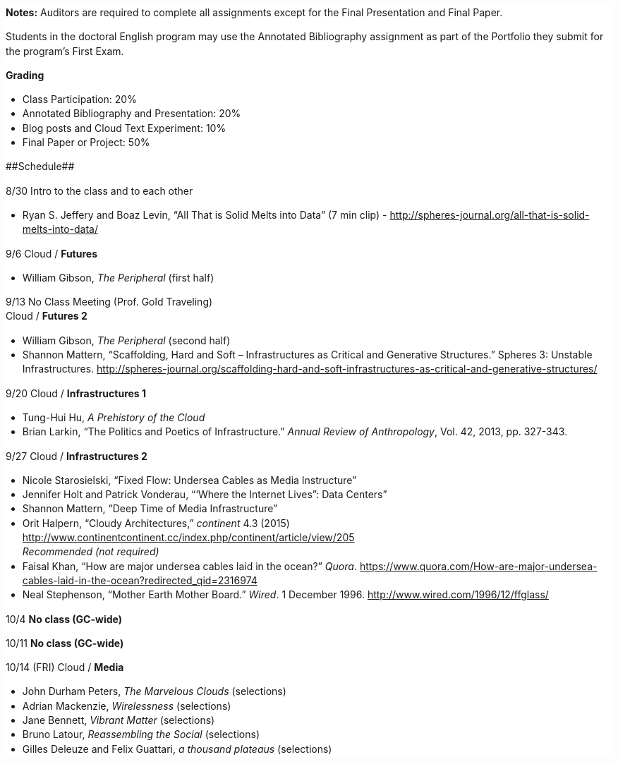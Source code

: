 **Notes:**
Auditors are required to complete all assignments except for the Final Presentation and Final Paper.

Students in the doctoral English program may use the Annotated Bibliography assignment as part of the Portfolio they submit for the program’s First Exam. 

**Grading**
* Class Participation: 20%
* Annotated Bibliography and Presentation: 20%
* Blog posts and Cloud Text Experiment: 10%
* Final Paper or Project: 50% 


##Schedule##

8/30	Intro to the class and to each other<br />
* Ryan S. Jeffery and Boaz Levin, “All That is Solid Melts into Data” (7 min clip) - http://spheres-journal.org/all-that-is-solid-melts-into-data/  

9/6  	Cloud / **Futures**<br />
* William Gibson, *The Peripheral* (first half)

9/13 	  No Class Meeting (Prof. Gold Traveling)<br />
Cloud / **Futures 2**<br />
* William Gibson, *The Peripheral* (second half)
* Shannon Mattern, “Scaffolding, Hard and Soft – Infrastructures as Critical and Generative Structures.” Spheres 3: Unstable Infrastructures. http://spheres-journal.org/scaffolding-hard-and-soft-infrastructures-as-critical-and-generative-structures/ 

9/20	  Cloud / **Infrastructures 1**<br />
* Tung-Hui Hu, *A Prehistory of the Cloud*
* Brian Larkin, “The Politics and Poetics of Infrastructure.” *Annual Review of Anthropology*, Vol. 42, 2013, pp. 327-343.

9/27	  Cloud /  **Infrastructures 2**<br />
* Nicole Starosielski, “Fixed Flow: Undersea Cables as Media Instructure” 
* Jennifer Holt and Patrick Vonderau, “‘Where the Internet Lives”: Data Centers” 
* Shannon Mattern, “Deep Time of Media Infrastructure”
* Orit Halpern, “Cloudy Architectures,” *continent* 4.3 (2015) http://www.continentcontinent.cc/index.php/continent/article/view/205 <br />
*Recommended (not required)*<br />
* Faisal Khan, “How are major undersea cables laid in the ocean?” *Quora*. https://www.quora.com/How-are-major-undersea-cables-laid-in-the-ocean?redirected_qid=2316974 
* Neal Stephenson, “Mother Earth Mother Board.” *Wired*. 1 December 1996. http://www.wired.com/1996/12/ffglass/ 

10/4 **No class (GC-wide)**

10/11 **No class (GC-wide)**

10/14 (FRI) Cloud / **Media** 
* John Durham Peters, *The Marvelous Clouds* (selections)
* Adrian Mackenzie, *Wirelessness* (selections)
* Jane Bennett, *Vibrant Matter* (selections)
* Bruno Latour, *Reassembling the Social* (selections)
* Gilles Deleuze and Felix Guattari, *a thousand plateaus* (selections) 
